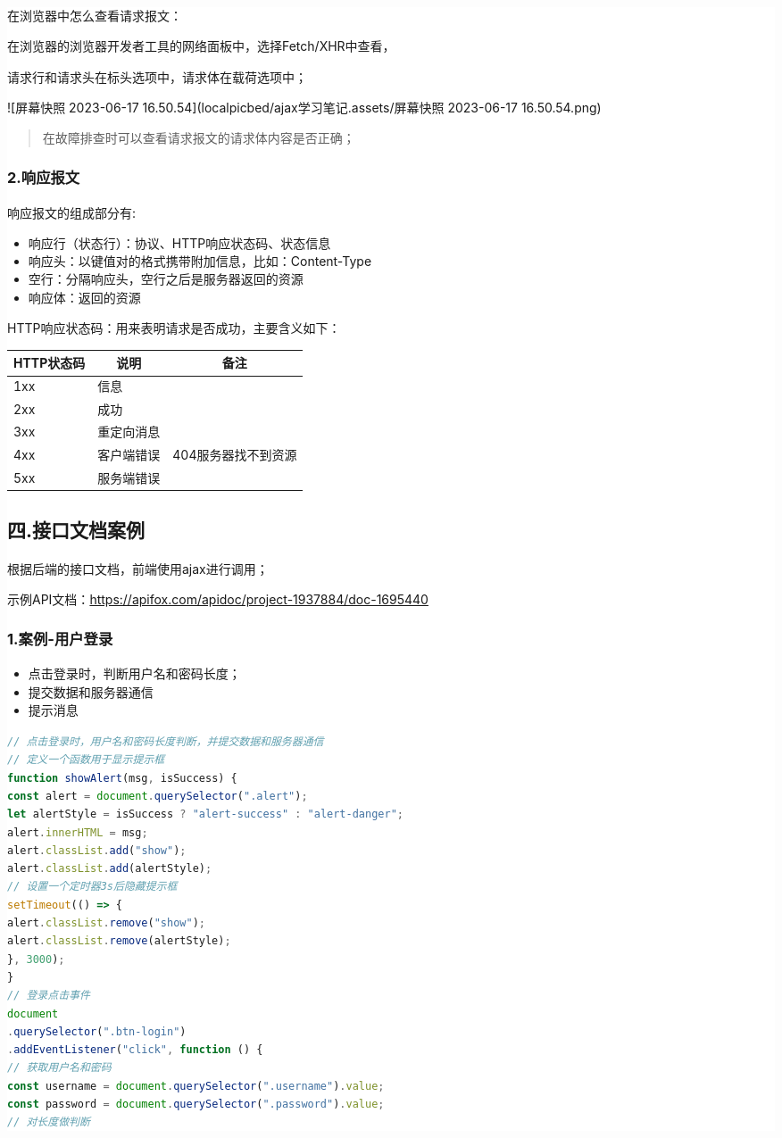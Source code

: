 在浏览器中怎么查看请求报文：

在浏览器的浏览器开发者工具的网络面板中，选择Fetch/XHR中查看，

请求行和请求头在标头选项中，请求体在载荷选项中；

![屏幕快照 2023-06-17 16.50.54](localpicbed/ajax学习笔记.assets/屏幕快照 2023-06-17 16.50.54.png)

> 在故障排查时可以查看请求报文的请求体内容是否正确；

### 2.响应报文

响应报文的组成部分有:

- 响应行（状态行）：协议、HTTP响应状态码、状态信息
- 响应头：以键值对的格式携带附加信息，比如：Content-Type
- 空行：分隔响应头，空行之后是服务器返回的资源
- 响应体：返回的资源

HTTP响应状态码：用来表明请求是否成功，主要含义如下：

| HTTP状态码 | 说明       | 备注                |
| ---------- | ---------- | ------------------- |
| 1xx        | 信息       |                     |
| 2xx        | 成功       |                     |
| 3xx        | 重定向消息 |                     |
| 4xx        | 客户端错误 | 404服务器找不到资源 |
| 5xx        | 服务端错误 |                     |

## 四.接口文档案例

根据后端的接口文档，前端使用ajax进行调用；

示例API文档：https://apifox.com/apidoc/project-1937884/doc-1695440

### 1.案例-用户登录

- 点击登录时，判断用户名和密码长度；
- 提交数据和服务器通信
- 提示消息

```js
// 点击登录时，用户名和密码长度判断，并提交数据和服务器通信
// 定义一个函数用于显示提示框
function showAlert(msg, isSuccess) {
const alert = document.querySelector(".alert");
let alertStyle = isSuccess ? "alert-success" : "alert-danger";
alert.innerHTML = msg;
alert.classList.add("show");
alert.classList.add(alertStyle);
// 设置一个定时器3s后隐藏提示框
setTimeout(() => {
alert.classList.remove("show");
alert.classList.remove(alertStyle);
}, 3000);
}
// 登录点击事件
document
.querySelector(".btn-login")
.addEventListener("click", function () {
// 获取用户名和密码
const username = document.querySelector(".username").value;
const password = document.querySelector(".password").value;
// 对长度做判断
```